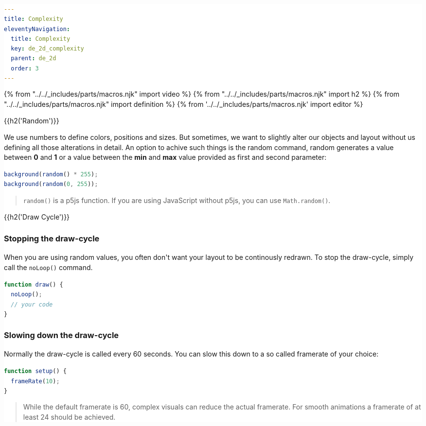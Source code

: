 ```yaml
---
title: Complexity
eleventyNavigation:
  title: Complexity
  key: de_2d_complexity
  parent: de_2d
  order: 3
---
```


{% from "../../_includes/parts/macros.njk" import video %}
{% from "../../_includes/parts/macros.njk" import h2 %}
{% from "../../_includes/parts/macros.njk" import definition %}
{% from '../../_includes/parts/macros.njk' import editor %}

{{h2('Random')}}

We use numbers to define colors, positions and sizes. But sometimes, we want to slightly alter our objects and layout without us defining all those alterations in detail. An option to achive such things is the random command, random generates a value between **0** and **1** or a value between the **min** and **max** value provided as first and second parameter:

```js
background(random() * 255);
background(random(0, 255));
```

> `random()` is a p5js function. If you are using JavaScript without p5js, you can use `Math.random()`.

{{h2('Draw Cycle')}}

### Stopping the draw-cycle

When you are using random values, you often don't want your layout to be continously redrawn. To stop the draw-cycle, simply call the `noLoop()` command.

```js
function draw() {
  noLoop();
  // your code
}
```

### Slowing down the draw-cycle

Normally the draw-cycle is called every 60 seconds. You can slow this down to a so called framerate of your choice:

```js
function setup() {
  frameRate(10);
}
```

> While the default framerate is 60, complex visuals can reduce the actual framerate. For smooth animations a framerate of at least 24 should be achieved.
